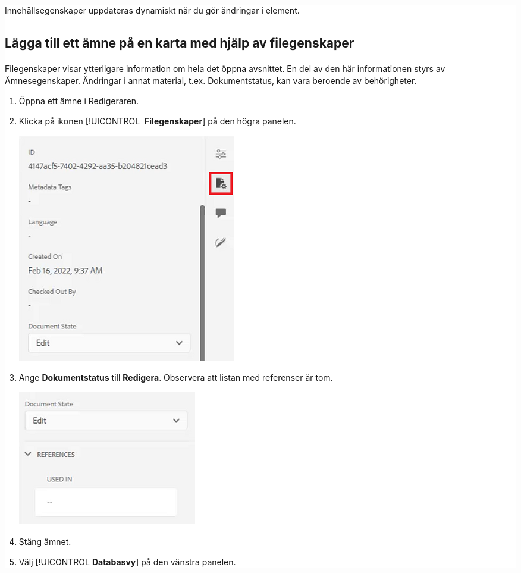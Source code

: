 Innehållsegenskaper uppdateras dynamiskt när du gör ändringar i element.

## Lägga till ett ämne på en karta med hjälp av filegenskaper

Filegenskaper visar ytterligare information om hela det öppna avsnittet. En del av den här informationen styrs av Ämnesegenskaper. Ändringar i annat material, t.ex. Dokumentstatus, kan vara beroende av behörigheter.

1. Öppna ett ämne i Redigeraren.

1. Klicka på ikonen [!UICONTROL &#x200B; **Filegenskaper**] på den högra panelen.

   ![Ikon för filegenskaper](images/lesson-5/file-properties-icon.png)

1. Ange **Dokumentstatus** till **Redigera**. Observera att listan med referenser är tom.

   ![Inga referenser](images/lesson-5/no-references.png)

1. Stäng ämnet.

1. Välj [!UICONTROL **Databasvy**] på den vänstra panelen.
